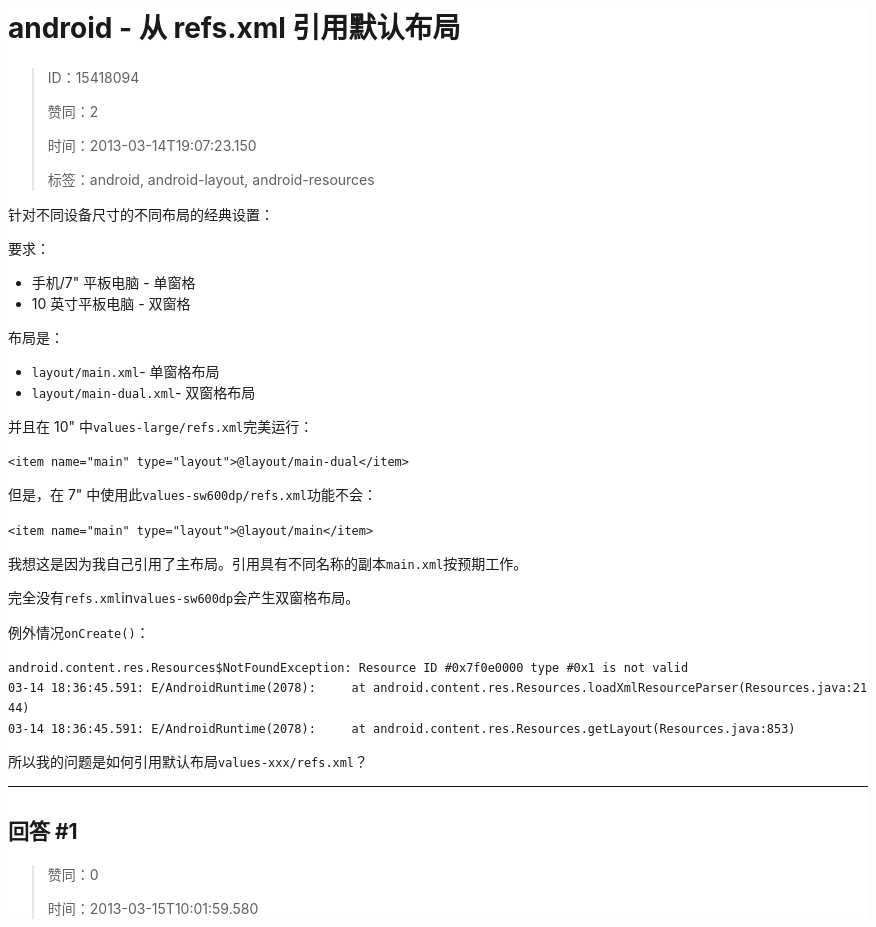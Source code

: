 # android - 从 refs.xml 引用默认布局

> ID：15418094
> 
> 赞同：2
> 
> 时间：2013-03-14T19:07:23.150
> 
> 标签：android, android-layout, android-resources

针对不同设备尺寸的不同布局的经典设置：

要求：

*   手机/7" 平板电脑 - 单窗格
*   10 英寸平板电脑 - 双窗格

布局是：

*   `layout/main.xml`- 单窗格布局
*   `layout/main-dual.xml`- 双窗格布局

并且在 10" 中`values-large/refs.xml`完美运行：

```
<item name="main" type="layout">@layout/main-dual</item> 
```

但是，在 7" 中使用此`values-sw600dp/refs.xml`功能不会：

```
<item name="main" type="layout">@layout/main</item> 
```

我想这是因为我自己引用了主布局。引用具有不同名称的副本`main.xml`按预期工作。

完全没有`refs.xml`in`values-sw600dp`会产生双窗格布局。

例外情况`onCreate()`：

```
android.content.res.Resources$NotFoundException: Resource ID #0x7f0e0000 type #0x1 is not valid
03-14 18:36:45.591: E/AndroidRuntime(2078):     at android.content.res.Resources.loadXmlResourceParser(Resources.java:2144)
03-14 18:36:45.591: E/AndroidRuntime(2078):     at android.content.res.Resources.getLayout(Resources.java:853) 
```

所以我的问题是如何引用默认布局`values-xxx/refs.xml`？

* * *

## 回答 #1

> 赞同：0
> 
> 时间：2013-03-15T10:01:59.580
